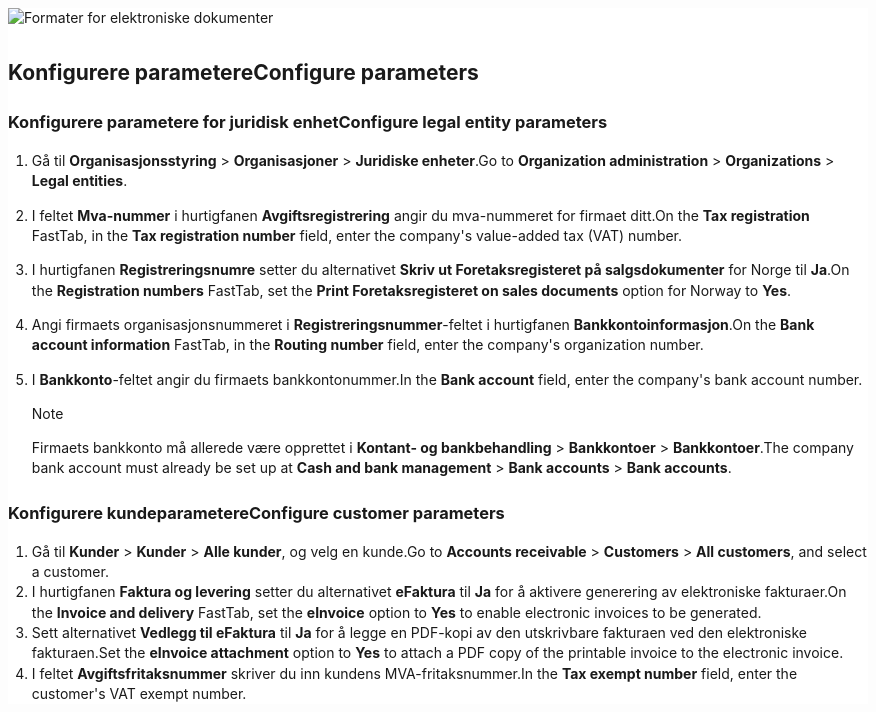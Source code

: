 ![Formater for elektroniske dokumenter](media/emea-nor-ger-configs.jpg)

## <a name="configure-parameters"></a><span data-ttu-id="8c7a8-125">Konfigurere parametere</span><span class="sxs-lookup"><span data-stu-id="8c7a8-125">Configure parameters</span></span>

### <a name="configure-legal-entity-parameters"></a><span data-ttu-id="8c7a8-126">Konfigurere parametere for juridisk enhet</span><span class="sxs-lookup"><span data-stu-id="8c7a8-126">Configure legal entity parameters</span></span>

1. <span data-ttu-id="8c7a8-127">Gå til **Organisasjonsstyring** \> **Organisasjoner** \> **Juridiske enheter**.</span><span class="sxs-lookup"><span data-stu-id="8c7a8-127">Go to **Organization administration** \> **Organizations** \> **Legal entities**.</span></span>
2. <span data-ttu-id="8c7a8-128">I feltet **Mva-nummer** i hurtigfanen **Avgiftsregistrering** angir du mva-nummeret for firmaet ditt.</span><span class="sxs-lookup"><span data-stu-id="8c7a8-128">On the **Tax registration** FastTab, in the **Tax registration number** field, enter the company's value-added tax (VAT) number.</span></span>
3. <span data-ttu-id="8c7a8-129">I hurtigfanen **Registreringsnumre** setter du alternativet **Skriv ut Foretaksregisteret på salgsdokumenter** for Norge til **Ja**.</span><span class="sxs-lookup"><span data-stu-id="8c7a8-129">On the **Registration numbers** FastTab, set the **Print Foretaksregisteret on sales documents** option for Norway to **Yes**.</span></span>
4. <span data-ttu-id="8c7a8-130">Angi firmaets organisasjonsnummeret i **Registreringsnummer**-feltet i hurtigfanen **Bankkontoinformasjon**.</span><span class="sxs-lookup"><span data-stu-id="8c7a8-130">On the **Bank account information** FastTab, in the **Routing number** field, enter the company's organization number.</span></span>
5. <span data-ttu-id="8c7a8-131">I **Bankkonto**-feltet angir du firmaets bankkontonummer.</span><span class="sxs-lookup"><span data-stu-id="8c7a8-131">In the **Bank account** field, enter the company's bank account number.</span></span>

    > [!NOTE]
    > <span data-ttu-id="8c7a8-132">Firmaets bankkonto må allerede være opprettet i **Kontant- og bankbehandling** \> **Bankkontoer** \> **Bankkontoer**.</span><span class="sxs-lookup"><span data-stu-id="8c7a8-132">The company bank account must already be set up at **Cash and bank management** \> **Bank accounts** \> **Bank accounts**.</span></span>

### <a name="configure-customer-parameters"></a><span data-ttu-id="8c7a8-133">Konfigurere kundeparametere</span><span class="sxs-lookup"><span data-stu-id="8c7a8-133">Configure customer parameters</span></span>

1. <span data-ttu-id="8c7a8-134">Gå til **Kunder** \> **Kunder** \> **Alle kunder**, og velg en kunde.</span><span class="sxs-lookup"><span data-stu-id="8c7a8-134">Go to **Accounts receivable** \> **Customers** \> **All customers**, and select a customer.</span></span>
2. <span data-ttu-id="8c7a8-135">I hurtigfanen **Faktura og levering** setter du alternativet **eFaktura** til **Ja** for å aktivere generering av elektroniske fakturaer.</span><span class="sxs-lookup"><span data-stu-id="8c7a8-135">On the **Invoice and delivery** FastTab, set the **eInvoice** option to **Yes** to enable electronic invoices to be generated.</span></span>
3. <span data-ttu-id="8c7a8-136">Sett alternativet **Vedlegg til eFaktura** til **Ja** for å legge en PDF-kopi av den utskrivbare fakturaen ved den elektroniske fakturaen.</span><span class="sxs-lookup"><span data-stu-id="8c7a8-136">Set the **eInvoice attachment** option to **Yes** to attach a PDF copy of the printable invoice to the electronic invoice.</span></span>
4. <span data-ttu-id="8c7a8-137">I feltet **Avgiftsfritaksnummer** skriver du inn kundens MVA-fritaksnummer.</span><span class="sxs-lookup"><span data-stu-id="8c7a8-137">In the **Tax exempt number** field, enter the customer's VAT exempt number.</span></span>
